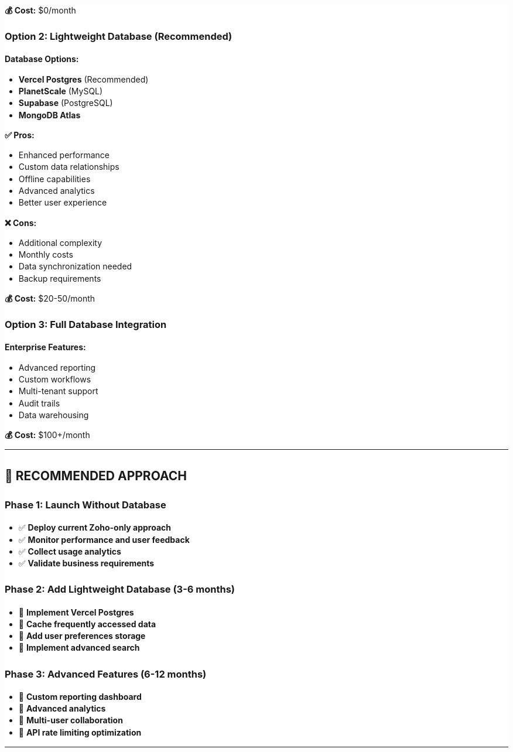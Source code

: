 **💰 Cost:** $0/month

### **Option 2: Lightweight Database (Recommended)**

**Database Options:**
- **Vercel Postgres** (Recommended)
- **PlanetScale** (MySQL)
- **Supabase** (PostgreSQL)
- **MongoDB Atlas**

**✅ Pros:**
- Enhanced performance
- Custom data relationships
- Offline capabilities
- Advanced analytics
- Better user experience

**❌ Cons:**
- Additional complexity
- Monthly costs
- Data synchronization needed
- Backup requirements

**💰 Cost:** $20-50/month

### **Option 3: Full Database Integration**

**Enterprise Features:**
- Advanced reporting
- Custom workflows
- Multi-tenant support
- Audit trails
- Data warehousing

**💰 Cost:** $100+/month

---

## 🎯 RECOMMENDED APPROACH

### **Phase 1: Launch Without Database**
- ✅ **Deploy current Zoho-only approach**
- ✅ **Monitor performance and user feedback**
- ✅ **Collect usage analytics**
- ✅ **Validate business requirements**

### **Phase 2: Add Lightweight Database (3-6 months)**
- 🔄 **Implement Vercel Postgres**
- 🔄 **Cache frequently accessed data**
- 🔄 **Add user preferences storage**
- 🔄 **Implement advanced search**

### **Phase 3: Advanced Features (6-12 months)**
- 🔄 **Custom reporting dashboard**
- 🔄 **Advanced analytics**
- 🔄 **Multi-user collaboration**
- 🔄 **API rate limiting optimization**

---